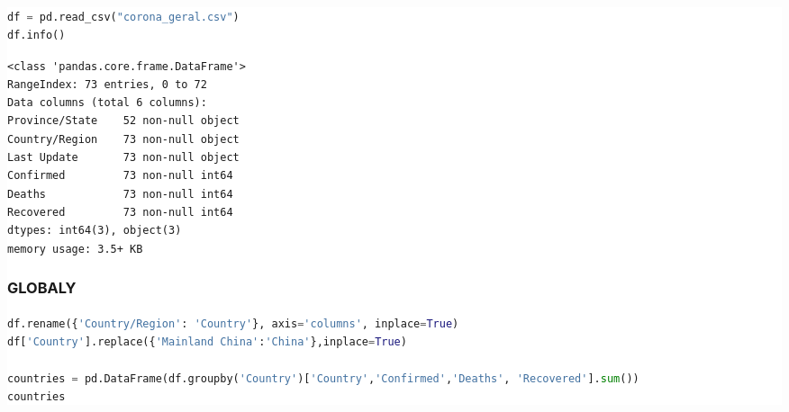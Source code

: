 
<script type="text/javascript">
window.PlotlyConfig = {MathJaxConfig: 'local'};
if (window.MathJax) {MathJax.Hub.Config({SVG: {font: "STIX-Web"}});}
if (typeof require !== 'undefined') {
require.undef("plotly");
requirejs.config({
    paths: {
        'plotly': ['https://cdn.plot.ly/plotly-latest.min']
    }
});
require(['plotly'], function(Plotly) {
    window._Plotly = Plotly;
});
}
</script>




```python
df = pd.read_csv("corona_geral.csv")
df.info()
```

    <class 'pandas.core.frame.DataFrame'>
    RangeIndex: 73 entries, 0 to 72
    Data columns (total 6 columns):
    Province/State    52 non-null object
    Country/Region    73 non-null object
    Last Update       73 non-null object
    Confirmed         73 non-null int64
    Deaths            73 non-null int64
    Recovered         73 non-null int64
    dtypes: int64(3), object(3)
    memory usage: 3.5+ KB


### GLOBALY


```python
df.rename({'Country/Region': 'Country'}, axis='columns', inplace=True)
df['Country'].replace({'Mainland China':'China'},inplace=True)

countries = pd.DataFrame(df.groupby('Country')['Country','Confirmed','Deaths', 'Recovered'].sum())
countries
```




<div>
<style scoped>
    .dataframe tbody tr th:only-of-type {
        vertical-align: middle;
    }
